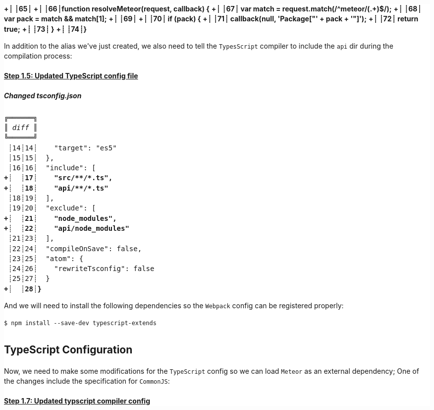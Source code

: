 <b>+┊  ┊65┊</b>
<b>+┊  ┊66┊function resolveMeteor(request, callback) {</b>
<b>+┊  ┊67┊  var match &#x3D; request.match(/^meteor\/(.+)$/);</b>
<b>+┊  ┊68┊  var pack &#x3D; match &amp;&amp; match[1];</b>
<b>+┊  ┊69┊</b>
<b>+┊  ┊70┊  if (pack) {</b>
<b>+┊  ┊71┊    callback(null, &#x27;Package[&quot;&#x27; + pack + &#x27;&quot;]&#x27;);</b>
<b>+┊  ┊72┊    return true;</b>
<b>+┊  ┊73┊  }</b>
<b>+┊  ┊74┊}</b>
</pre>

[}]: #

In addition to the alias we've just created, we also need to tell the `TypesScript` compiler to include the `api` dir during the compilation process:

[{]: <helper> (diffStep 1.5)

#### [Step 1.5: Updated TypeScript config file](https://github.com/Urigo/Ionic2CLI-Meteor-WhatsApp/commit/5032413)

##### Changed tsconfig.json
<pre>
<i>╔══════╗</i>
<i>║ diff ║</i>
<i>╚══════╝</i>
 ┊14┊14┊    &quot;target&quot;: &quot;es5&quot;
 ┊15┊15┊  },
 ┊16┊16┊  &quot;include&quot;: [
<b>+┊  ┊17┊    &quot;src/**/*.ts&quot;,</b>
<b>+┊  ┊18┊    &quot;api/**/*.ts&quot;</b>
 ┊18┊19┊  ],
 ┊19┊20┊  &quot;exclude&quot;: [
<b>+┊  ┊21┊    &quot;node_modules&quot;,</b>
<b>+┊  ┊22┊    &quot;api/node_modules&quot;</b>
 ┊21┊23┊  ],
 ┊22┊24┊  &quot;compileOnSave&quot;: false,
 ┊23┊25┊  &quot;atom&quot;: {
 ┊24┊26┊    &quot;rewriteTsconfig&quot;: false
 ┊25┊27┊  }
<b>+┊  ┊28┊}</b>
</pre>

[}]: #

And we will need to install the following dependencies so the `Webpack` config can be registered properly:

    $ npm install --save-dev typescript-extends

## TypeScript Configuration

Now, we need to make some modifications for the `TypeScript` config so we can load `Meteor` as an external dependency; One of the changes include the specification for `CommonJS`:

[{]: <helper> (diffStep 1.7)

#### [Step 1.7: Updated typscript compiler config](https://github.com/Urigo/Ionic2CLI-Meteor-WhatsApp/commit/9523f19)


[{]: <helper> (diffStep 1.1)
[{]: <helper> (diffStep 1.2)
[{]: <helper> (diffStep 1.3)
[{]: <helper> (diffStep 1.4)
[{]: <helper> (diffStep 1.9)
[{]: <helper> (navStep nextRef="https://angular-meteor.com/tutorials/whatsapp2/ionic/chats-page" prevRef="https://angular-meteor.com/tutorials/whatsapp2-tutorial")